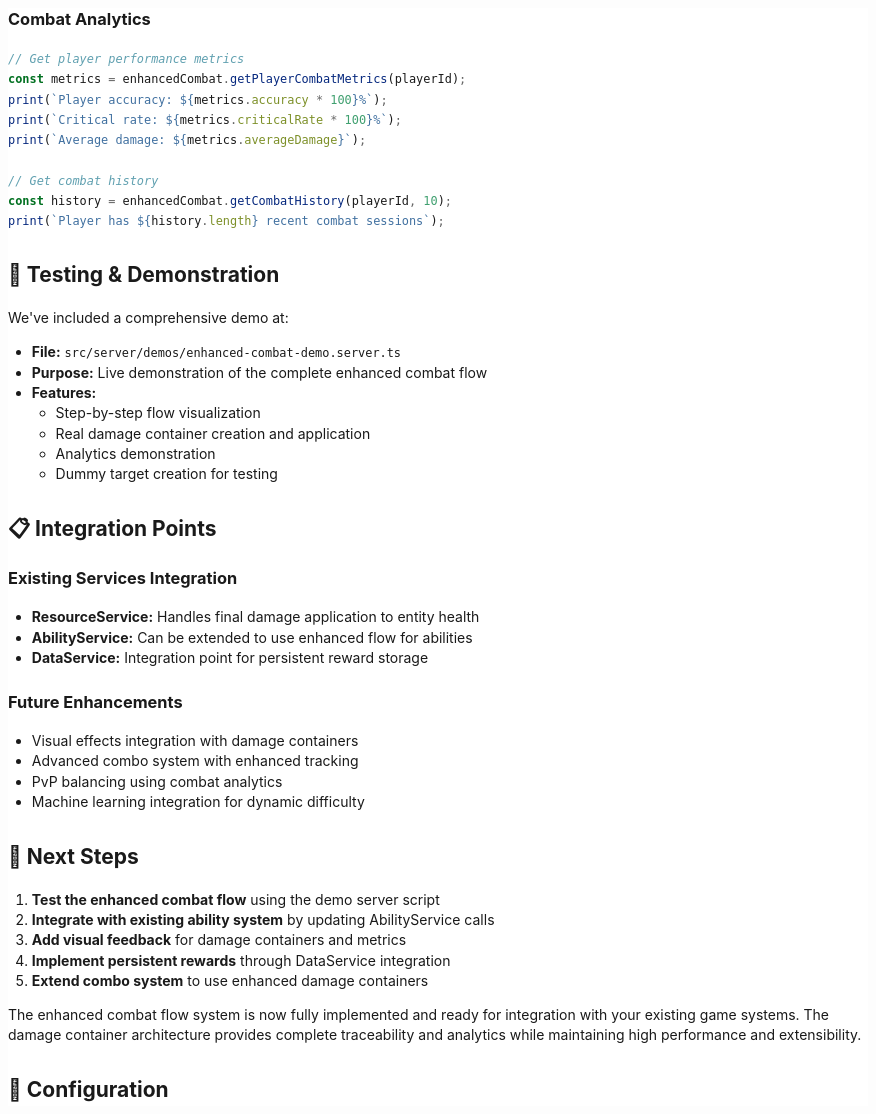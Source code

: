 ### Combat Analytics
```typescript
// Get player performance metrics
const metrics = enhancedCombat.getPlayerCombatMetrics(playerId);
print(`Player accuracy: ${metrics.accuracy * 100}%`);
print(`Critical rate: ${metrics.criticalRate * 100}%`);
print(`Average damage: ${metrics.averageDamage}`);

// Get combat history
const history = enhancedCombat.getCombatHistory(playerId, 10);
print(`Player has ${history.length} recent combat sessions`);
```

## 🧪 Testing & Demonstration

We've included a comprehensive demo at:
- **File:** `src/server/demos/enhanced-combat-demo.server.ts`
- **Purpose:** Live demonstration of the complete enhanced combat flow
- **Features:**
  - Step-by-step flow visualization
  - Real damage container creation and application
  - Analytics demonstration
  - Dummy target creation for testing

## 📋 Integration Points

### **Existing Services Integration**
- **ResourceService:** Handles final damage application to entity health
- **AbilityService:** Can be extended to use enhanced flow for abilities
- **DataService:** Integration point for persistent reward storage

### **Future Enhancements**
- Visual effects integration with damage containers
- Advanced combo system with enhanced tracking
- PvP balancing using combat analytics
- Machine learning integration for dynamic difficulty

## 🎯 Next Steps

1. **Test the enhanced combat flow** using the demo server script
2. **Integrate with existing ability system** by updating AbilityService calls
3. **Add visual feedback** for damage containers and metrics
4. **Implement persistent rewards** through DataService integration
5. **Extend combo system** to use enhanced damage containers

The enhanced combat flow system is now fully implemented and ready for integration with your existing game systems. The damage container architecture provides complete traceability and analytics while maintaining high performance and extensibility.

## 🔧 Configuration
